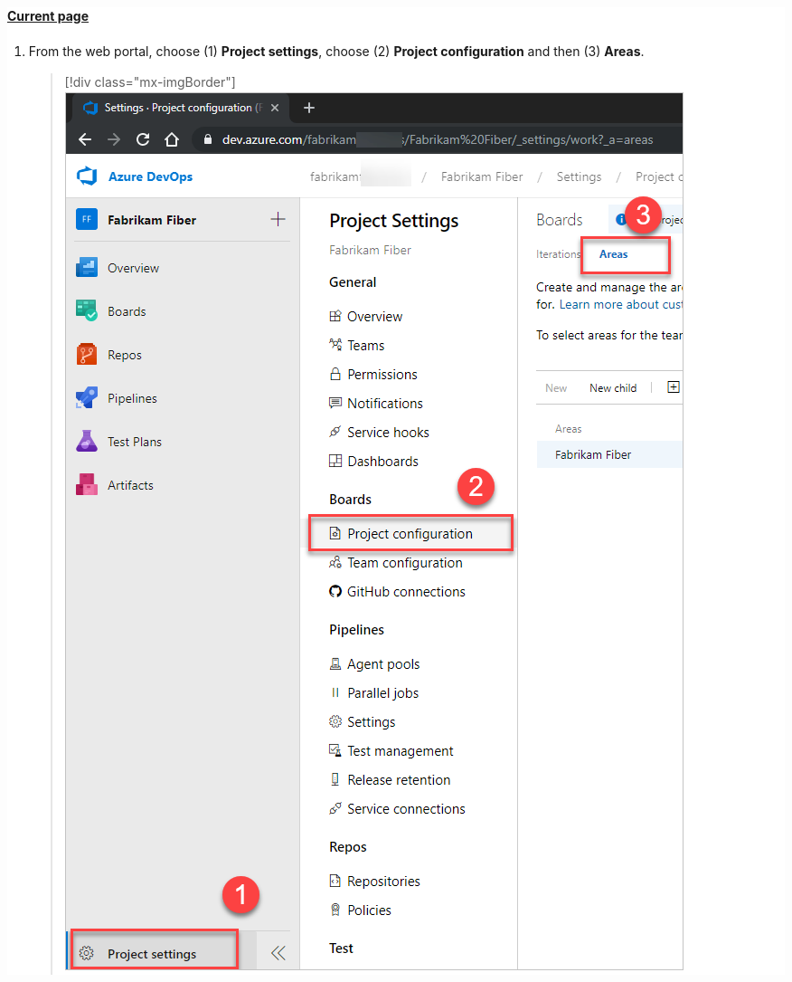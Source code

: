 #### [Current page](#tab/current-page) 

1. From the web portal, choose (1) **Project settings**, choose (2) **Project configuration** and then (3) **Areas**.

    > [!div class="mx-imgBorder"]  
    > ![Project settings > Project configuration](_img/areas/open-project-work-areas-settings-vert.png)   
